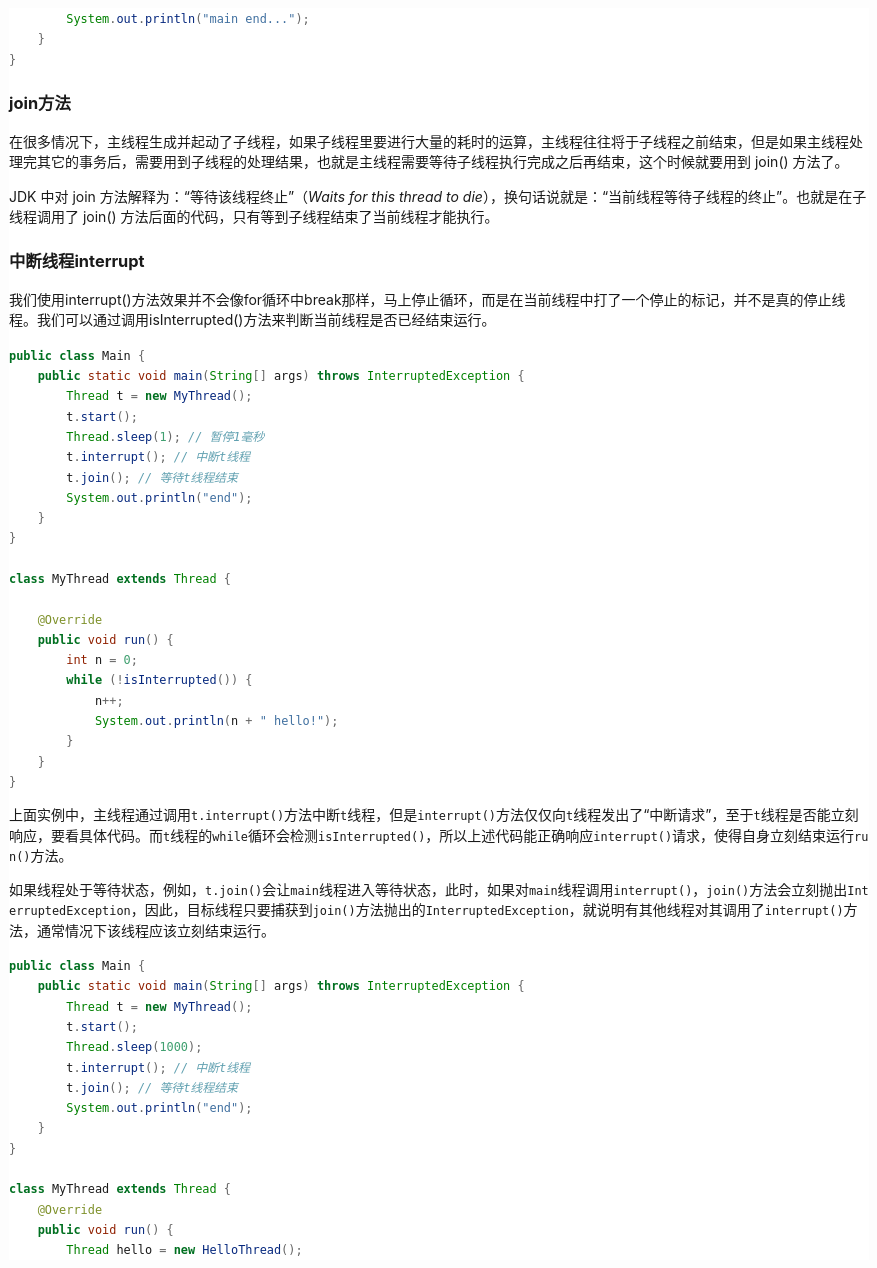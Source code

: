 ```java
        System.out.println("main end...");
    }
}
```

### join方法

在很多情况下，主线程生成并起动了子线程，如果子线程里要进行大量的耗时的运算，主线程往往将于子线程之前结束，但是如果主线程处理完其它的事务后，需要用到子线程的处理结果，也就是主线程需要等待子线程执行完成之后再结束，这个时候就要用到 join() 方法了。

JDK 中对 join 方法解释为：“等待该线程终止”（*Waits for this thread to die*），换句话说就是：“当前线程等待子线程的终止”。也就是在子线程调用了 join() 方法后面的代码，只有等到子线程结束了当前线程才能执行。

### 中断线程interrupt

我们使用interrupt()方法效果并不会像for循环中break那样，马上停止循环，而是在当前线程中打了一个停止的标记，并不是真的停止线程。我们可以通过调用isInterrupted()方法来判断当前线程是否已经结束运行。

```java
public class Main {
    public static void main(String[] args) throws InterruptedException {
        Thread t = new MyThread();
        t.start();
        Thread.sleep(1); // 暂停1毫秒
        t.interrupt(); // 中断t线程
        t.join(); // 等待t线程结束
        System.out.println("end");
    }
}

class MyThread extends Thread {
	
    @Override
    public void run() {
        int n = 0;
        while (!isInterrupted()) {
            n++;
            System.out.println(n + " hello!");
        }
    }
}
```

上面实例中，主线程通过调用`t.interrupt()`方法中断`t`线程，但是`interrupt()`方法仅仅向`t`线程发出了“中断请求”，至于`t`线程是否能立刻响应，要看具体代码。而`t`线程的`while`循环会检测`isInterrupted()`，所以上述代码能正确响应`interrupt()`请求，使得自身立刻结束运行`run()`方法。

如果线程处于等待状态，例如，`t.join()`会让`main`线程进入等待状态，此时，如果对`main`线程调用`interrupt()`，`join()`方法会立刻抛出`InterruptedException`，因此，目标线程只要捕获到`join()`方法抛出的`InterruptedException`，就说明有其他线程对其调用了`interrupt()`方法，通常情况下该线程应该立刻结束运行。

```java
public class Main {
    public static void main(String[] args) throws InterruptedException {
        Thread t = new MyThread();
        t.start();
        Thread.sleep(1000);
        t.interrupt(); // 中断t线程
        t.join(); // 等待t线程结束
        System.out.println("end");
    }
}

class MyThread extends Thread {
    @Override
    public void run() {
        Thread hello = new HelloThread();
```
